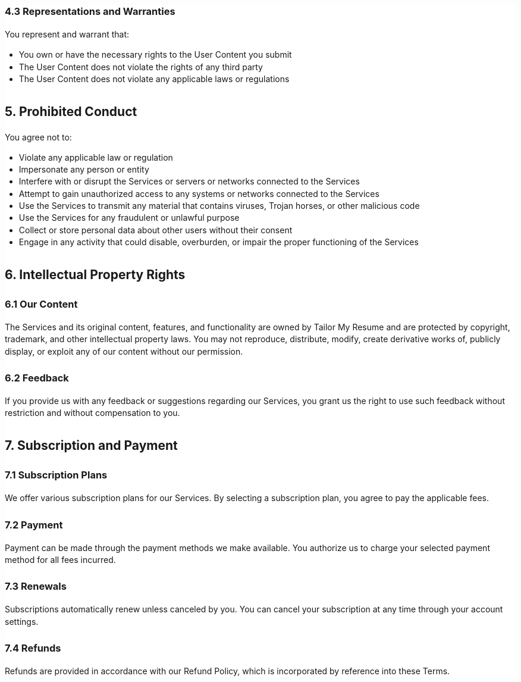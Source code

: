 ### 4.3 Representations and Warranties
You represent and warrant that:
- You own or have the necessary rights to the User Content you submit
- The User Content does not violate the rights of any third party
- The User Content does not violate any applicable laws or regulations

## 5. Prohibited Conduct

You agree not to:
- Violate any applicable law or regulation
- Impersonate any person or entity
- Interfere with or disrupt the Services or servers or networks connected to the Services
- Attempt to gain unauthorized access to any systems or networks connected to the Services
- Use the Services to transmit any material that contains viruses, Trojan horses, or other malicious code
- Use the Services for any fraudulent or unlawful purpose
- Collect or store personal data about other users without their consent
- Engage in any activity that could disable, overburden, or impair the proper functioning of the Services

## 6. Intellectual Property Rights

### 6.1 Our Content
The Services and its original content, features, and functionality are owned by Tailor My Resume and are protected by copyright, trademark, and other intellectual property laws. You may not reproduce, distribute, modify, create derivative works of, publicly display, or exploit any of our content without our permission.

### 6.2 Feedback
If you provide us with any feedback or suggestions regarding our Services, you grant us the right to use such feedback without restriction and without compensation to you.

## 7. Subscription and Payment

### 7.1 Subscription Plans
We offer various subscription plans for our Services. By selecting a subscription plan, you agree to pay the applicable fees.

### 7.2 Payment
Payment can be made through the payment methods we make available. You authorize us to charge your selected payment method for all fees incurred.

### 7.3 Renewals
Subscriptions automatically renew unless canceled by you. You can cancel your subscription at any time through your account settings.

### 7.4 Refunds
Refunds are provided in accordance with our Refund Policy, which is incorporated by reference into these Terms.
